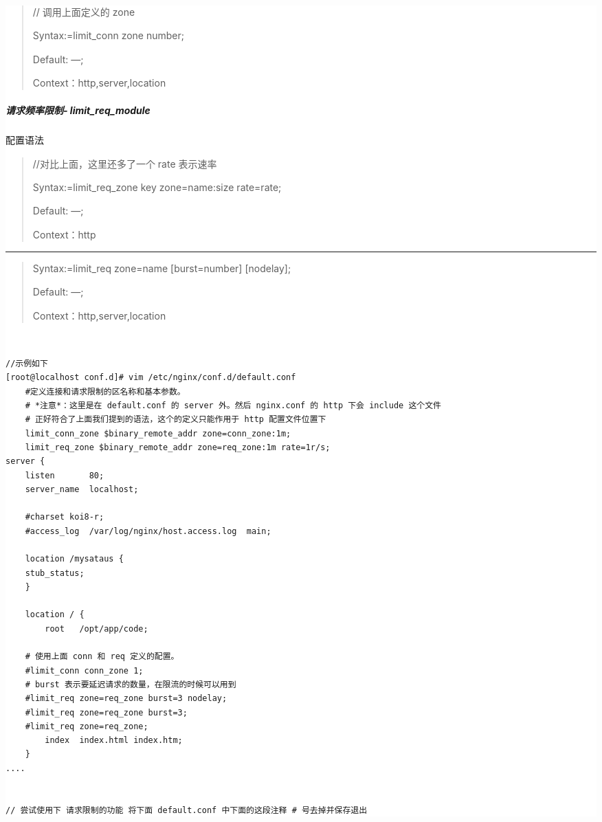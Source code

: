 
> // 调用上面定义的 zone 
>
> Syntax:=limit_conn  zone  number;			
>
> Default: —;						
>
> Context：http,server,location	​     



##### 请求频率限制-  limit_req_module

配置语法

> //对比上面，这里还多了一个 rate 表示速率  
>
> Syntax:=limit_req_zone key zone=name:size  rate=rate;	
>
> Default: —;	
>
> Context：http

------



> Syntax:=limit_req  zone=name  [burst=number] [nodelay];			
>
> Default: —;						
>
> Context：http,server,location

​		

```
//示例如下
[root@localhost conf.d]# vim /etc/nginx/conf.d/default.conf
	#定义连接和请求限制的区名称和基本参数。
	# *注意*：这里是在 default.conf 的 server 外。然后 nginx.conf 的 http 下会 include 这个文件
	# 正好符合了上面我们提到的语法，这个的定义只能作用于 http 配置文件位置下
    limit_conn_zone $binary_remote_addr zone=conn_zone:1m;		
    limit_req_zone $binary_remote_addr zone=req_zone:1m rate=1r/s;
server {
    listen       80;
    server_name  localhost;

    #charset koi8-r;
    #access_log  /var/log/nginx/host.access.log  main;

    location /mysataus {
	stub_status;
    }

    location / {
        root   /opt/app/code;
        
    # 使用上面 conn 和 req 定义的配置。
	#limit_conn conn_zone 1;
	# burst 表示要延迟请求的数量，在限流的时候可以用到
	#limit_req zone=req_zone burst=3 nodelay;
	#limit_req zone=req_zone burst=3;
	#limit_req zone=req_zone;
        index  index.html index.htm;
    }
....


// 尝试使用下 请求限制的功能 将下面 default.conf 中下面的这段注释 # 号去掉并保存退出
```